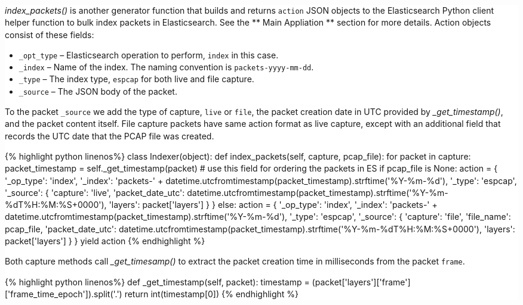 *index_packets()* is another generator function that builds and returns `action` JSON objects to the Elasticsearch Python client helper function to bulk index packets in Elasticsearch.  See the ** Main Appliation ** section for more details. Action objects consist of these fields:

- `_opt_type` – Elasticsearch operation to perform, `index` in this case.
- `_index`    – Name of the index. The naming convention is `packets-yyyy-mm-dd`.
- `_type`     – The index type, `espcap` for both live and file capture.
- `_source`   – The JSON body of the packet.

To the packet `_source` we add the type of capture, `live` or `file`, the packet creation date in UTC provided by *_get_timestamp()*, and the packet content itself.  File capture packets have same action format as live capture, except with an additional field that records the UTC date that the PCAP file was created.

{% highlight python linenos%}
class Indexer(object):
    def index_packets(self, capture, pcap_file):
        for packet in capture:
            packet_timestamp = self._get_timestamp(packet)  # use this field for ordering the packets in ES
            if pcap_file is None:
                action = {
                    '_op_type': 'index',
                    '_index': 'packets-' + datetime.utcfromtimestamp(packet_timestamp).strftime('%Y-%m-%d'),
                    '_type': 'espcap',
                    '_source': {
                        'capture': 'live',
                        'packet_date_utc': datetime.utcfromtimestamp(packet_timestamp).strftime('%Y-%m-%dT%H:%M:%S+0000'),
                        'layers': packet['layers']
                    }
                }
            else:
                action = {
                    '_op_type': 'index',
                    '_index': 'packets-' + datetime.utcfromtimestamp(packet_timestamp).strftime('%Y-%m-%d'),
                    '_type': 'espcap',
                    '_source': {
                        'capture': 'file',
                        'file_name': pcap_file,
                        'packet_date_utc': datetime.utcfromtimestamp(packet_timestamp).strftime('%Y-%m-%dT%H:%M:%S+0000'),
                        'layers': packet['layers']
                    }
                }
            yield action
{% endhighlight %}

Both capture methods call *_get_timesamp()* to extract the packet creation time in milliseconds from the packet `frame`. 

{% highlight python linenos%}
    def _get_timestamp(self, packet):
        timestamp = (packet['layers']['frame']['frame_time_epoch']).split('.')
        return int(timestamp[0])
{% endhighlight %}
